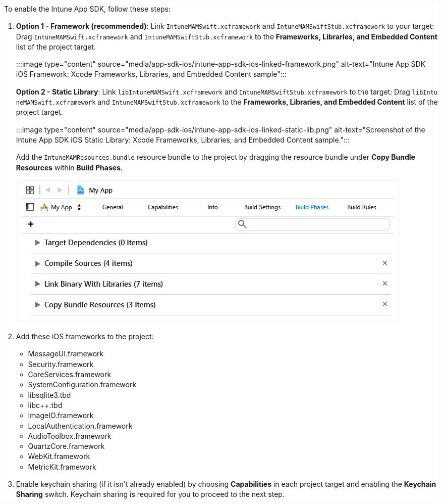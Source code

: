 To enable the Intune App SDK, follow these steps:

1. **Option 1 - Framework (recommended)**: Link `IntuneMAMSwift.xcframework` and `IntuneMAMSwiftStub.xcframework` to your target: Drag `IntuneMAMSwift.xcframework` and `IntuneMAMSwiftStub.xcframework` to the **Frameworks, Libraries, and Embedded Content** list of the project target.

    :::image type="content" source="media/app-sdk-ios/intune-app-sdk-ios-linked-framework.png" alt-text="Intune App SDK iOS Framework: Xcode Frameworks, Libraries, and Embedded Content sample":::

   **Option 2 - Static Library**:  Link `libIntuneMAMSwift.xcframework` and `IntuneMAMSwiftStub.xcframework` to the target: Drag `libIntuneMAMSwift.xcframework` and `IntuneMAMSwiftStub.xcframework` to the **Frameworks, Libraries, and Embedded Content** list of the project target.  

    :::image type="content" source="media/app-sdk-ios/intune-app-sdk-ios-linked-static-lib.png" alt-text="Screenshot of the Intune App SDK iOS Static Library: Xcode Frameworks, Libraries, and Embedded Content sample.":::

     Add the `IntuneMAMResources.bundle` resource bundle to the project by dragging the resource bundle under **Copy Bundle Resources** within **Build Phases**.

     ![Intune App SDK iOS: copy bundle resources](./media/app-sdk-ios/intune-app-sdk-ios-copy-bundle-resources.png)
         
2. Add these iOS frameworks to the project:  
   -  MessageUI.framework  
   -  Security.framework  
   -  CoreServices.framework  
   -  SystemConfiguration.framework  
   -  libsqlite3.tbd  
   -  libc++.tbd  
   -  ImageIO.framework  
   -  LocalAuthentication.framework  
   -  AudioToolbox.framework  
   -  QuartzCore.framework  
   -  WebKit.framework
   -  MetricKit.framework

3. Enable keychain sharing (if it isn't already enabled) by choosing **Capabilities** in each project target and enabling the **Keychain Sharing** switch. Keychain sharing is required for you to proceed to the next step.
